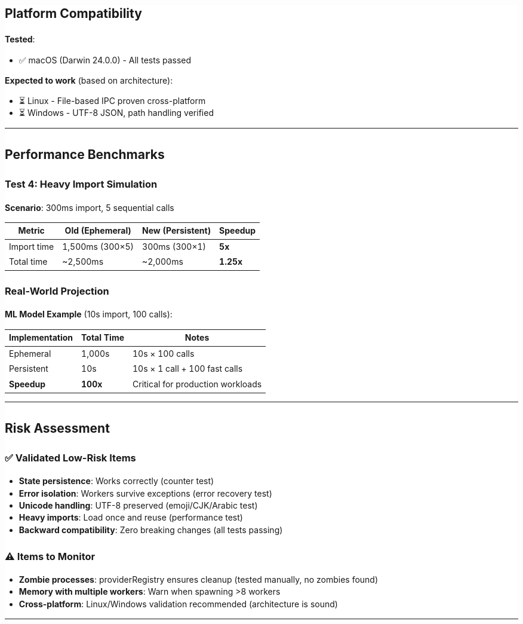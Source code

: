
## Platform Compatibility

**Tested**:
- ✅ macOS (Darwin 24.0.0) - All tests passed

**Expected to work** (based on architecture):
- ⏳ Linux - File-based IPC proven cross-platform
- ⏳ Windows - UTF-8 JSON, path handling verified

---

## Performance Benchmarks

### Test 4: Heavy Import Simulation

**Scenario**: 300ms import, 5 sequential calls

| Metric | Old (Ephemeral) | New (Persistent) | Speedup |
|--------|-----------------|------------------|---------|
| Import time | 1,500ms (300×5) | 300ms (300×1) | **5x** |
| Total time | ~2,500ms | ~2,000ms | **1.25x** |

### Real-World Projection

**ML Model Example** (10s import, 100 calls):

| Implementation | Total Time | Notes |
|---------------|------------|-------|
| Ephemeral | 1,000s | 10s × 100 calls |
| Persistent | 10s | 10s × 1 call + 100 fast calls |
| **Speedup** | **100x** | Critical for production workloads |

---

## Risk Assessment

### ✅ Validated Low-Risk Items

- **State persistence**: Works correctly (counter test)
- **Error isolation**: Workers survive exceptions (error recovery test)
- **Unicode handling**: UTF-8 preserved (emoji/CJK/Arabic test)
- **Heavy imports**: Load once and reuse (performance test)
- **Backward compatibility**: Zero breaking changes (all tests passing)

### ⚠️ Items to Monitor

- **Zombie processes**: providerRegistry ensures cleanup (tested manually, no zombies found)
- **Memory with multiple workers**: Warn when spawning >8 workers  
- **Cross-platform**: Linux/Windows validation recommended (architecture is sound)

---